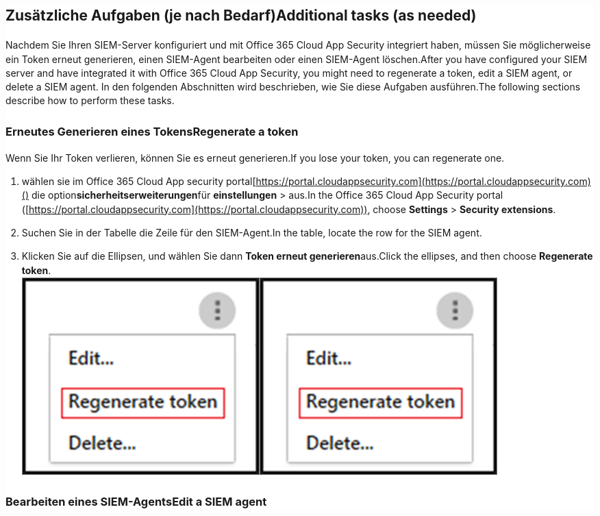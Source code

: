 ## <a name="additional-tasks-as-needed"></a><span data-ttu-id="f1e3a-220">Zusätzliche Aufgaben (je nach Bedarf)</span><span class="sxs-lookup"><span data-stu-id="f1e3a-220">Additional tasks (as needed)</span></span>

<span data-ttu-id="f1e3a-221">Nachdem Sie Ihren SIEM-Server konfiguriert und mit Office 365 Cloud App Security integriert haben, müssen Sie möglicherweise ein Token erneut generieren, einen SIEM-Agent bearbeiten oder einen SIEM-Agent löschen.</span><span class="sxs-lookup"><span data-stu-id="f1e3a-221">After you have configured your SIEM server and have integrated it with Office 365 Cloud App Security, you might need to regenerate a token, edit a SIEM agent, or delete a SIEM agent.</span></span> <span data-ttu-id="f1e3a-222">In den folgenden Abschnitten wird beschrieben, wie Sie diese Aufgaben ausführen.</span><span class="sxs-lookup"><span data-stu-id="f1e3a-222">The following sections describe how to perform these tasks.</span></span>

### <a name="regenerate-a-token"></a><span data-ttu-id="f1e3a-223">Erneutes Generieren eines Tokens</span><span class="sxs-lookup"><span data-stu-id="f1e3a-223">Regenerate a token</span></span>

<span data-ttu-id="f1e3a-224">Wenn Sie Ihr Token verlieren, können Sie es erneut generieren.</span><span class="sxs-lookup"><span data-stu-id="f1e3a-224">If you lose your token, you can regenerate one.</span></span> 

1. <span data-ttu-id="f1e3a-225">wählen sie im Office 365 Cloud App security portal[https://portal.cloudappsecurity.com](https://portal.cloudappsecurity.com)() die option**sicherheitserweiterungen**für **einstellungen** > aus.</span><span class="sxs-lookup"><span data-stu-id="f1e3a-225">In the Office 365 Cloud App Security portal ([https://portal.cloudappsecurity.com](https://portal.cloudappsecurity.com)), choose **Settings** > **Security extensions**.</span></span>

2. <span data-ttu-id="f1e3a-226">Suchen Sie in der Tabelle die Zeile für den SIEM-Agent.</span><span class="sxs-lookup"><span data-stu-id="f1e3a-226">In the table, locate the row for the SIEM agent.</span></span> 

3. <span data-ttu-id="f1e3a-227">Klicken Sie auf die Ellipsen, und wählen Sie dann **Token erneut generieren**aus.</span><span class="sxs-lookup"><span data-stu-id="f1e3a-227">Click the ellipses, and then choose **Regenerate token**.</span></span><br/><span data-ttu-id="f1e3a-228">![Generieren Sie ein Token erneut, indem Sie auf die Auslassungspunkte für Ihren SIEM-Agent klicken.](media/04de368a-b88e-4a9c-a830-58025cb98db6.png)</span><span class="sxs-lookup"><span data-stu-id="f1e3a-228">![Regenerate a token by clicking the ellipsis for your SIEM agent](media/04de368a-b88e-4a9c-a830-58025cb98db6.png)</span></span>
  
### <a name="edit-a-siem-agent"></a><span data-ttu-id="f1e3a-229">Bearbeiten eines SIEM-Agents</span><span class="sxs-lookup"><span data-stu-id="f1e3a-229">Edit a SIEM agent</span></span>
